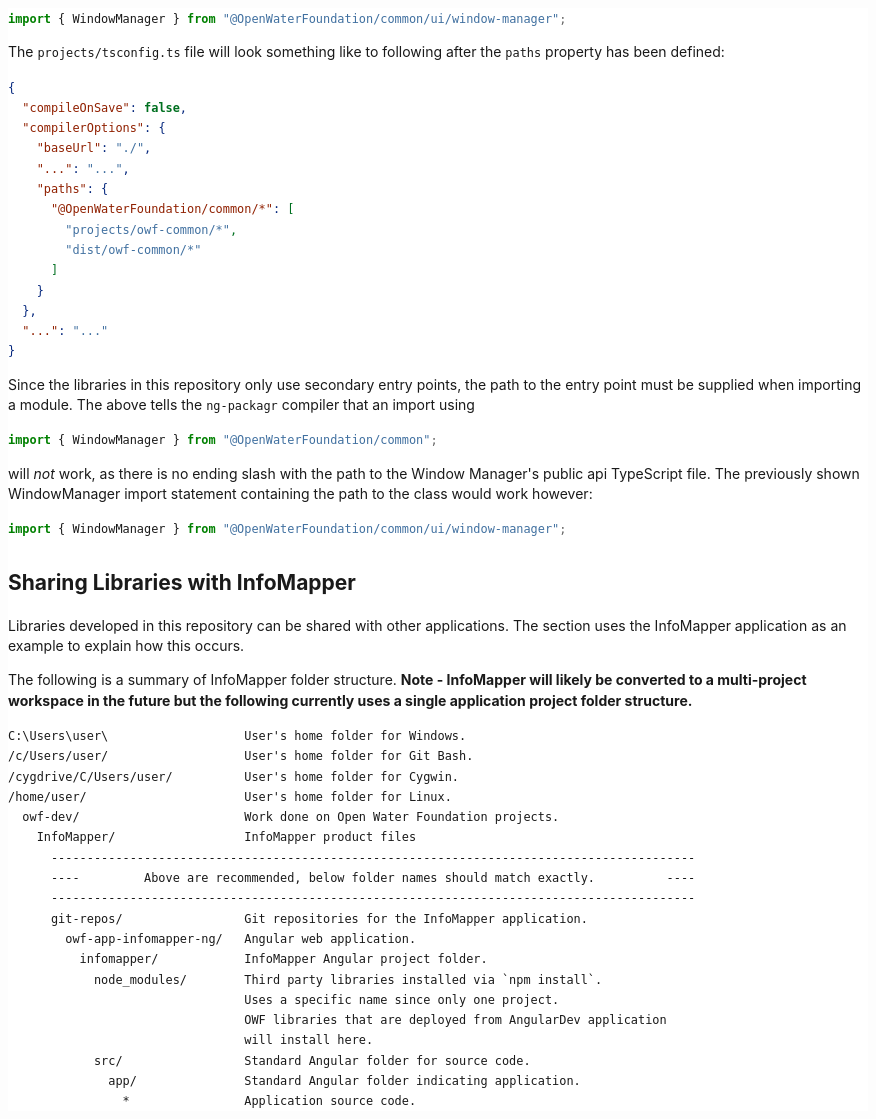 ```typescript
import { WindowManager } from "@OpenWaterFoundation/common/ui/window-manager";
```

The `projects/tsconfig.ts` file will look something like to following after the `paths`
property has been defined:

```json
{
  "compileOnSave": false,
  "compilerOptions": {
    "baseUrl": "./",
    "...": "...",
    "paths": {
      "@OpenWaterFoundation/common/*": [
        "projects/owf-common/*",
        "dist/owf-common/*"
      ]
    }
  },
  "...": "..."
}
```

Since the libraries in this repository only use secondary entry points, the path to the entry
point must be supplied when importing a module. The above tells the `ng-packagr` compiler that an
import using

```javascript
import { WindowManager } from "@OpenWaterFoundation/common";
```

will _not_ work, as there is no ending slash with the path to the Window Manager's
public api TypeScript file. The previously shown WindowManager import statement containing
the path to the class would work however:

```typescript
import { WindowManager } from "@OpenWaterFoundation/common/ui/window-manager";
```

## Sharing Libraries with InfoMapper ##

Libraries developed in this repository can be shared with other applications.
The section uses the InfoMapper application as an example to explain how this occurs.

The following is a summary of InfoMapper folder structure.
**Note - InfoMapper will likely be converted to a multi-project workspace in the future
but the following currently uses a single application project folder structure.**

```
C:\Users\user\                   User's home folder for Windows.
/c/Users/user/                   User's home folder for Git Bash.
/cygdrive/C/Users/user/          User's home folder for Cygwin.
/home/user/                      User's home folder for Linux.
  owf-dev/                       Work done on Open Water Foundation projects.
    InfoMapper/                  InfoMapper product files
      ------------------------------------------------------------------------------------------
      ----         Above are recommended, below folder names should match exactly.          ----
      ------------------------------------------------------------------------------------------
      git-repos/                 Git repositories for the InfoMapper application.
        owf-app-infomapper-ng/   Angular web application.
          infomapper/            InfoMapper Angular project folder.
            node_modules/        Third party libraries installed via `npm install`.
                                 Uses a specific name since only one project.
                                 OWF libraries that are deployed from AngularDev application
                                 will install here.
            src/                 Standard Angular folder for source code.
              app/               Standard Angular folder indicating application.
                *                Application source code.
```